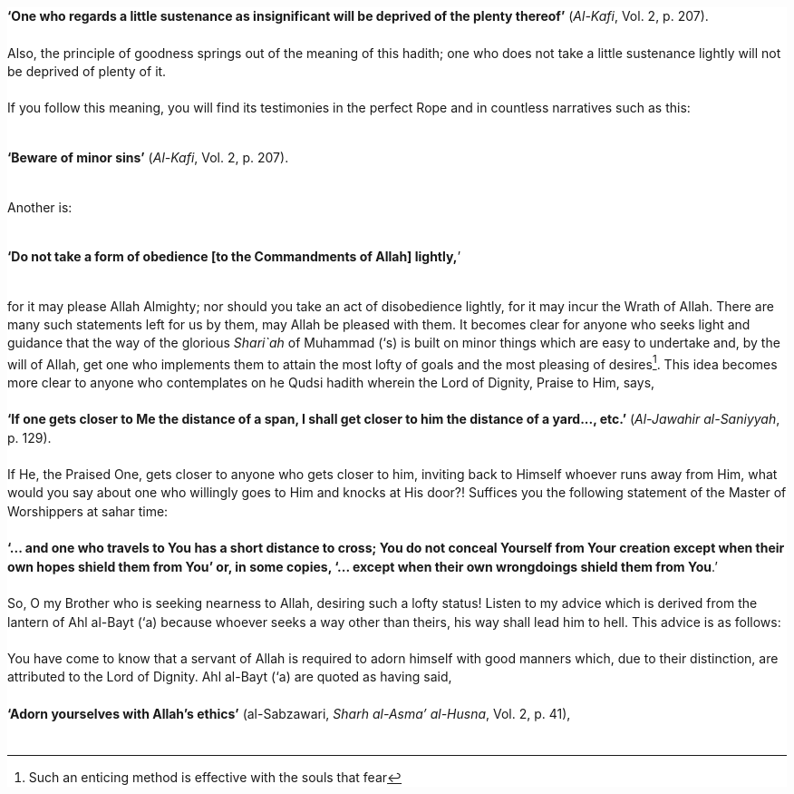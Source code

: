 **‘One who regards a little sustenance as insignificant will be deprived
of the plenty thereof’** (*Al-Kafi*, Vol. 2, p. 207).  
    
 Also, the principle of goodness springs out of the meaning of this
hadith; one who does not take a little sustenance lightly will not be
deprived of plenty of it.  
    
 If you follow this meaning, you will find its testimonies in the
perfect Rope and in countless narratives such as this:  
  

**‘Beware of minor sins’** (*Al-Kafi*, Vol. 2, p. 207).

   
 Another is:  
  

**‘Do not take a form of obedience [to the Commandments of Allah]
lightly,**’

   
 for it may please Allah Almighty; nor should you take an act of
disobedience lightly, for it may incur the Wrath of Allah. There are
many such statements left for us by them, may Allah be pleased with
them. It becomes clear for anyone who seeks light and guidance that the
way of the glorious *Shari\`ah* of Muhammad (‘s) is built on minor
things which are easy to undertake and, by the will of Allah, get one
who implements them to attain the most lofty of goals and the most
pleasing of desires[^3]. This idea becomes more clear to anyone who
contemplates on he Qudsi hadith wherein the Lord of Dignity, Praise to
Him, says,  
    
**‘If one gets closer to Me the distance of a span, I shall get closer
to him the distance of a yard..., etc.’** (*Al-Jawahir al-Saniyyah*, p.
129).  
    
 If He, the Praised One, gets closer to anyone who gets closer to him,
inviting back to Himself whoever runs away from Him, what would you say
about one who willingly goes to Him and knocks at His door?! Suffices
you the following statement of the Master of Worshippers at sahar
time:  
    
**‘... and one who travels to You has a short distance to cross; You do
not conceal Yourself from Your creation except when their own hopes
shield them from You’ or, in some copies, ‘... except when their own
wrongdoings shield them from You**.’  
    
 So, O my Brother who is seeking nearness to Allah, desiring such a
lofty status! Listen to my advice which is derived from the lantern of
Ahl al-Bayt (‘a) because whoever seeks a way other than theirs, his way
shall lead him to hell. This advice is as follows:  
    
 You have come to know that a servant of Allah is required to adorn
himself with good manners which, due to their distinction, are
attributed to the Lord of Dignity. Ahl al-Bayt (‘a) are quoted as having
said,  
    
**‘Adorn yourselves with Allah’s ethics’** (al-Sabzawari, *Sharh
al-Asma’ al-Husna*, Vol. 2, p. 41),  
    

[^1]: The author’s discussion is very important for attracting those who
[^2]: The compiler has pointed out here to a serious phenomenon which
[^3]: Such an enticing method is effective with the souls that fear
[^4]: These are portraits of reality and logic in the method employed by